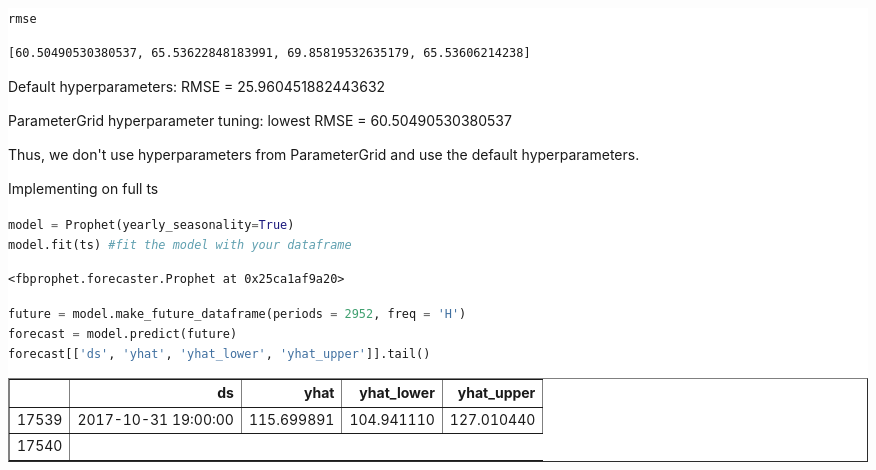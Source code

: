 
```python
rmse
```




    [60.50490530380537, 65.53622848183991, 69.85819532635179, 65.53606214238]



Default hyperparameters: RMSE = 25.960451882443632

ParameterGrid hyperparameter tuning: lowest RMSE = 60.50490530380537

Thus, we don't use hyperparameters from ParameterGrid and use the default hyperparameters.

Implementing on full ts


```python
model = Prophet(yearly_seasonality=True)
model.fit(ts) #fit the model with your dataframe
```




    <fbprophet.forecaster.Prophet at 0x25ca1af9a20>




```python
future = model.make_future_dataframe(periods = 2952, freq = 'H')  
forecast = model.predict(future)
forecast[['ds', 'yhat', 'yhat_lower', 'yhat_upper']].tail()
```




<div>
<style scoped>
    .dataframe tbody tr th:only-of-type {
        vertical-align: middle;
    }

    .dataframe tbody tr th {
        vertical-align: top;
    }

    .dataframe thead th {
        text-align: right;
    }
</style>
<table border="1" class="dataframe">
  <thead>
    <tr style="text-align: right;">
      <th></th>
      <th>ds</th>
      <th>yhat</th>
      <th>yhat_lower</th>
      <th>yhat_upper</th>
    </tr>
  </thead>
  <tbody>
    <tr>
      <td>17539</td>
      <td>2017-10-31 19:00:00</td>
      <td>115.699891</td>
      <td>104.941110</td>
      <td>127.010440</td>
    </tr>
    <tr>
      <td>17540</td>